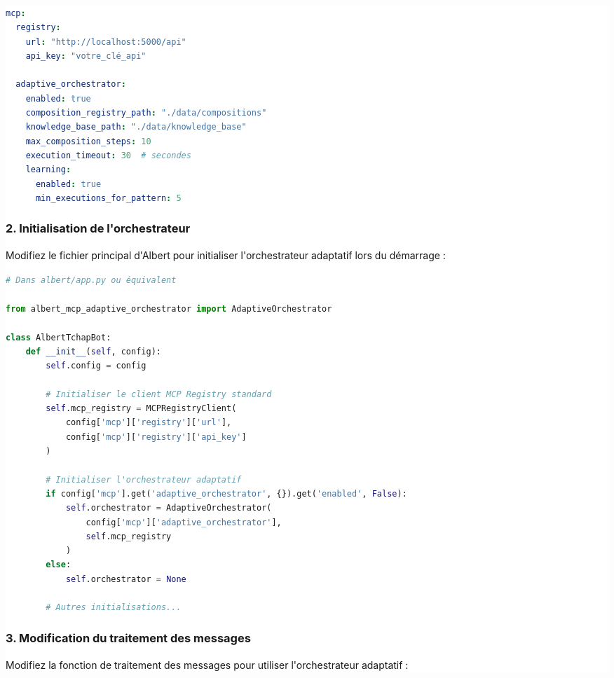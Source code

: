 ```yaml
mcp:
  registry:
    url: "http://localhost:5000/api"
    api_key: "votre_clé_api"
  
  adaptive_orchestrator:
    enabled: true
    composition_registry_path: "./data/compositions"
    knowledge_base_path: "./data/knowledge_base"
    max_composition_steps: 10
    execution_timeout: 30  # secondes
    learning:
      enabled: true
      min_executions_for_pattern: 5
```

### 2. Initialisation de l'orchestrateur

Modifiez le fichier principal d'Albert pour initialiser l'orchestrateur adaptatif lors du démarrage :

```python
# Dans albert/app.py ou équivalent

from albert_mcp_adaptive_orchestrator import AdaptiveOrchestrator

class AlbertTchapBot:
    def __init__(self, config):
        self.config = config
        
        # Initialiser le client MCP Registry standard
        self.mcp_registry = MCPRegistryClient(
            config['mcp']['registry']['url'],
            config['mcp']['registry']['api_key']
        )
        
        # Initialiser l'orchestrateur adaptatif
        if config['mcp'].get('adaptive_orchestrator', {}).get('enabled', False):
            self.orchestrator = AdaptiveOrchestrator(
                config['mcp']['adaptive_orchestrator'],
                self.mcp_registry
            )
        else:
            self.orchestrator = None
            
        # Autres initialisations...
```

### 3. Modification du traitement des messages

Modifiez la fonction de traitement des messages pour utiliser l'orchestrateur adaptatif :
